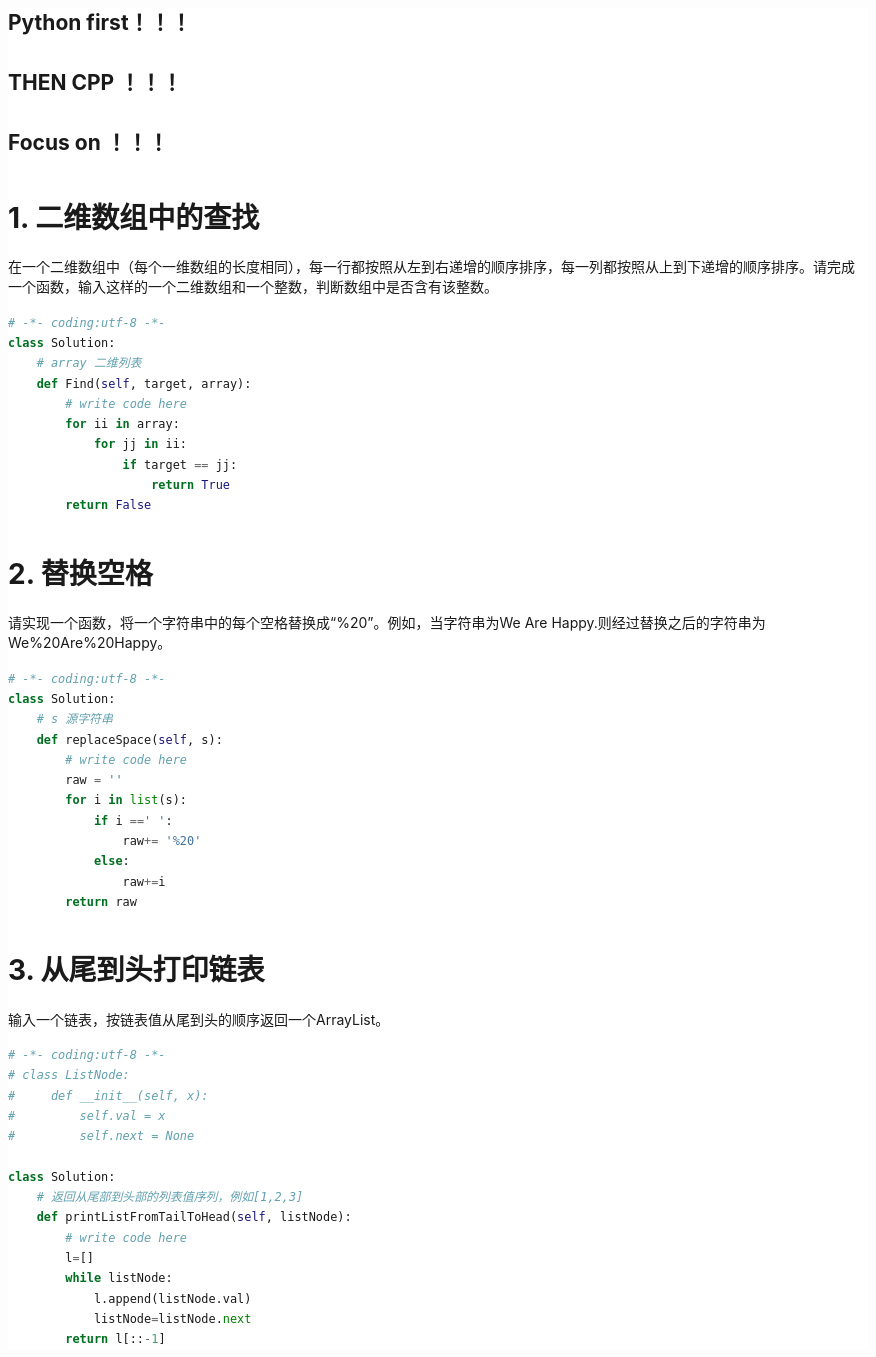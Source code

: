 ## Python first！！！

## THEN CPP ！！！

## Focus on ！！！

# 1. 二维数组中的查找

在一个二维数组中（每个一维数组的长度相同），每一行都按照从左到右递增的顺序排序，每一列都按照从上到下递增的顺序排序。请完成一个函数，输入这样的一个二维数组和一个整数，判断数组中是否含有该整数。

```python
# -*- coding:utf-8 -*-
class Solution:
    # array 二维列表
    def Find(self, target, array):
        # write code here
        for ii in array:
            for jj in ii:
                if target == jj:
                    return True
        return False     
```
# 2. 替换空格
请实现一个函数，将一个字符串中的每个空格替换成“%20”。例如，当字符串为We Are Happy.则经过替换之后的字符串为We%20Are%20Happy。

```python
# -*- coding:utf-8 -*-
class Solution:
    # s 源字符串
    def replaceSpace(self, s):
        # write code here
        raw = ''
        for i in list(s):
            if i ==' ':
                raw+= '%20'
            else:
                raw+=i
        return raw
```

# 3. 从尾到头打印链表
输入一个链表，按链表值从尾到头的顺序返回一个ArrayList。

```python
# -*- coding:utf-8 -*-
# class ListNode:
#     def __init__(self, x):
#         self.val = x
#         self.next = None

class Solution:
    # 返回从尾部到头部的列表值序列，例如[1,2,3]
    def printListFromTailToHead(self, listNode):
        # write code here
        l=[]
        while listNode:
            l.append(listNode.val)
            listNode=listNode.next
        return l[::-1]
```
